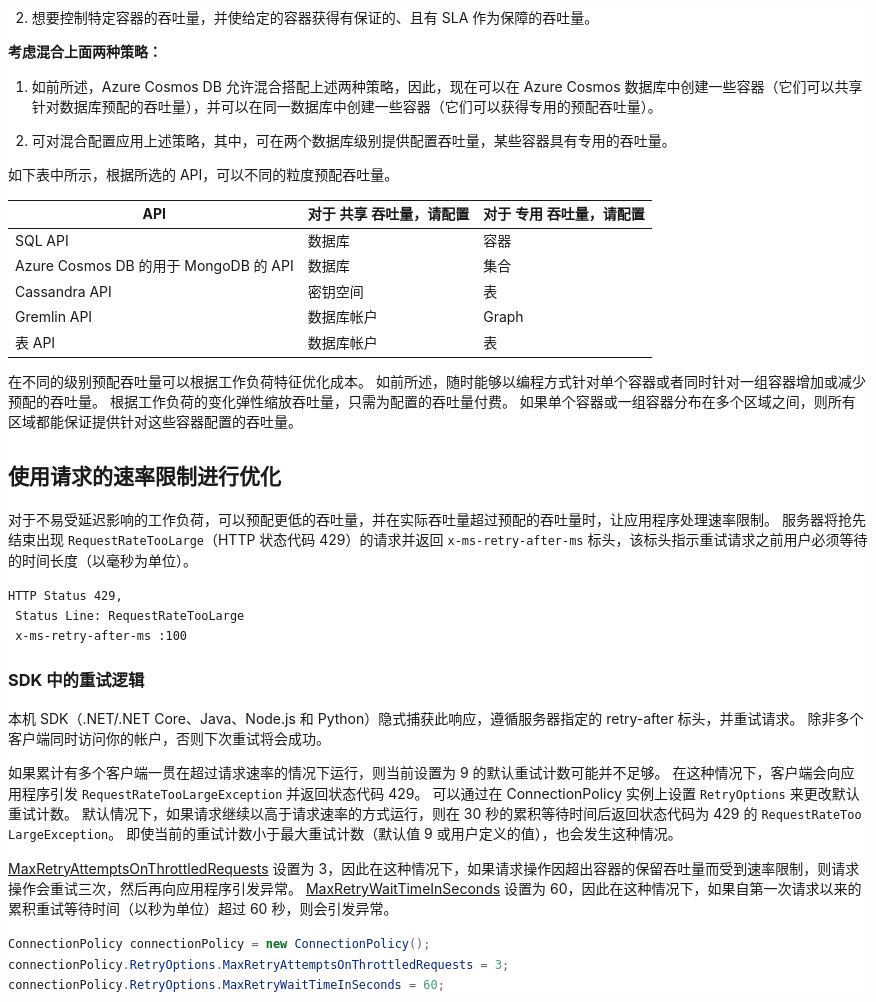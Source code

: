 2. 想要控制特定容器的吞吐量，并使给定的容器获得有保证的、且有 SLA 作为保障的吞吐量。

**考虑混合上面两种策略：**

1. 如前所述，Azure Cosmos DB 允许混合搭配上述两种策略，因此，现在可以在 Azure Cosmos 数据库中创建一些容器（它们可以共享针对数据库预配的吞吐量），并可以在同一数据库中创建一些容器（它们可以获得专用的预配吞吐量）。 

2. 可对混合配置应用上述策略，其中，可在两个数据库级别提供配置吞吐量，某些容器具有专用的吞吐量。

如下表中所示，根据所选的 API，可以不同的粒度预配吞吐量。

|API|对于 **共享** 吞吐量，请配置 |对于 **专用** 吞吐量，请配置 |
|----|----|----|
|SQL API|数据库|容器|
|Azure Cosmos DB 的用于 MongoDB 的 API|数据库|集合|
|Cassandra API|密钥空间|表|
|Gremlin API|数据库帐户|Graph|
|表 API|数据库帐户|表|

在不同的级别预配吞吐量可以根据工作负荷特征优化成本。 如前所述，随时能够以编程方式针对单个容器或者同时针对一组容器增加或减少预配的吞吐量。 根据工作负荷的变化弹性缩放吞吐量，只需为配置的吞吐量付费。 如果单个容器或一组容器分布在多个区域之间，则所有区域都能保证提供针对这些容器配置的吞吐量。

## <a name="optimize-with-rate-limiting-your-requests"></a>使用请求的速率限制进行优化

对于不易受延迟影响的工作负荷，可以预配更低的吞吐量，并在实际吞吐量超过预配的吞吐量时，让应用程序处理速率限制。 服务器将抢先结束出现 `RequestRateTooLarge`（HTTP 状态代码 429）的请求并返回 `x-ms-retry-after-ms` 标头，该标头指示重试请求之前用户必须等待的时间长度（以毫秒为单位）。 

```html
HTTP Status 429, 
 Status Line: RequestRateTooLarge 
 x-ms-retry-after-ms :100
```

### <a name="retry-logic-in-sdks"></a>SDK 中的重试逻辑 

本机 SDK（.NET/.NET Core、Java、Node.js 和 Python）隐式捕获此响应，遵循服务器指定的 retry-after 标头，并重试请求。 除非多个客户端同时访问你的帐户，否则下次重试将会成功。

如果累计有多个客户端一贯在超过请求速率的情况下运行，则当前设置为 9 的默认重试计数可能并不足够。 在这种情况下，客户端会向应用程序引发 `RequestRateTooLargeException` 并返回状态代码 429。 可以通过在 ConnectionPolicy 实例上设置 `RetryOptions` 来更改默认重试计数。 默认情况下，如果请求继续以高于请求速率的方式运行，则在 30 秒的累积等待时间后返回状态代码为 429 的 `RequestRateTooLargeException`。 即使当前的重试计数小于最大重试计数（默认值 9 或用户定义的值），也会发生这种情况。 

[MaxRetryAttemptsOnThrottledRequests](/dotnet/api/microsoft.azure.documents.client.retryoptions.maxretryattemptsonthrottledrequests) 设置为 3，因此在这种情况下，如果请求操作因超出容器的保留吞吐量而受到速率限制，则请求操作会重试三次，然后再向应用程序引发异常。 [MaxRetryWaitTimeInSeconds](/dotnet/api/microsoft.azure.documents.client.retryoptions.maxretrywaittimeinseconds#Microsoft_Azure_Documents_Client_RetryOptions_MaxRetryWaitTimeInSeconds) 设置为 60，因此在这种情况下，如果自第一次请求以来的累积重试等待时间（以秒为单位）超过 60 秒，则会引发异常。

```csharp
ConnectionPolicy connectionPolicy = new ConnectionPolicy(); 
connectionPolicy.RetryOptions.MaxRetryAttemptsOnThrottledRequests = 3; 
connectionPolicy.RetryOptions.MaxRetryWaitTimeInSeconds = 60;
```
